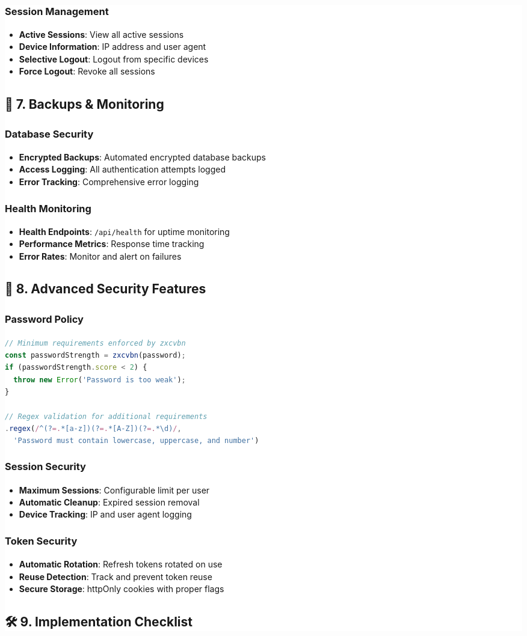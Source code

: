 ### **Session Management**

- **Active Sessions**: View all active sessions
- **Device Information**: IP address and user agent
- **Selective Logout**: Logout from specific devices
- **Force Logout**: Revoke all sessions

## 🔄 **7. Backups & Monitoring**

### **Database Security**

- **Encrypted Backups**: Automated encrypted database backups
- **Access Logging**: All authentication attempts logged
- **Error Tracking**: Comprehensive error logging

### **Health Monitoring**

- **Health Endpoints**: `/api/health` for uptime monitoring
- **Performance Metrics**: Response time tracking
- **Error Rates**: Monitor and alert on failures

## 🚀 **8. Advanced Security Features**

### **Password Policy**

```javascript
// Minimum requirements enforced by zxcvbn
const passwordStrength = zxcvbn(password);
if (passwordStrength.score < 2) {
  throw new Error('Password is too weak');
}

// Regex validation for additional requirements
.regex(/^(?=.*[a-z])(?=.*[A-Z])(?=.*\d)/,
  'Password must contain lowercase, uppercase, and number')
```

### **Session Security**

- **Maximum Sessions**: Configurable limit per user
- **Automatic Cleanup**: Expired session removal
- **Device Tracking**: IP and user agent logging

### **Token Security**

- **Automatic Rotation**: Refresh tokens rotated on use
- **Reuse Detection**: Track and prevent token reuse
- **Secure Storage**: httpOnly cookies with proper flags

## 🛠️ **9. Implementation Checklist**
